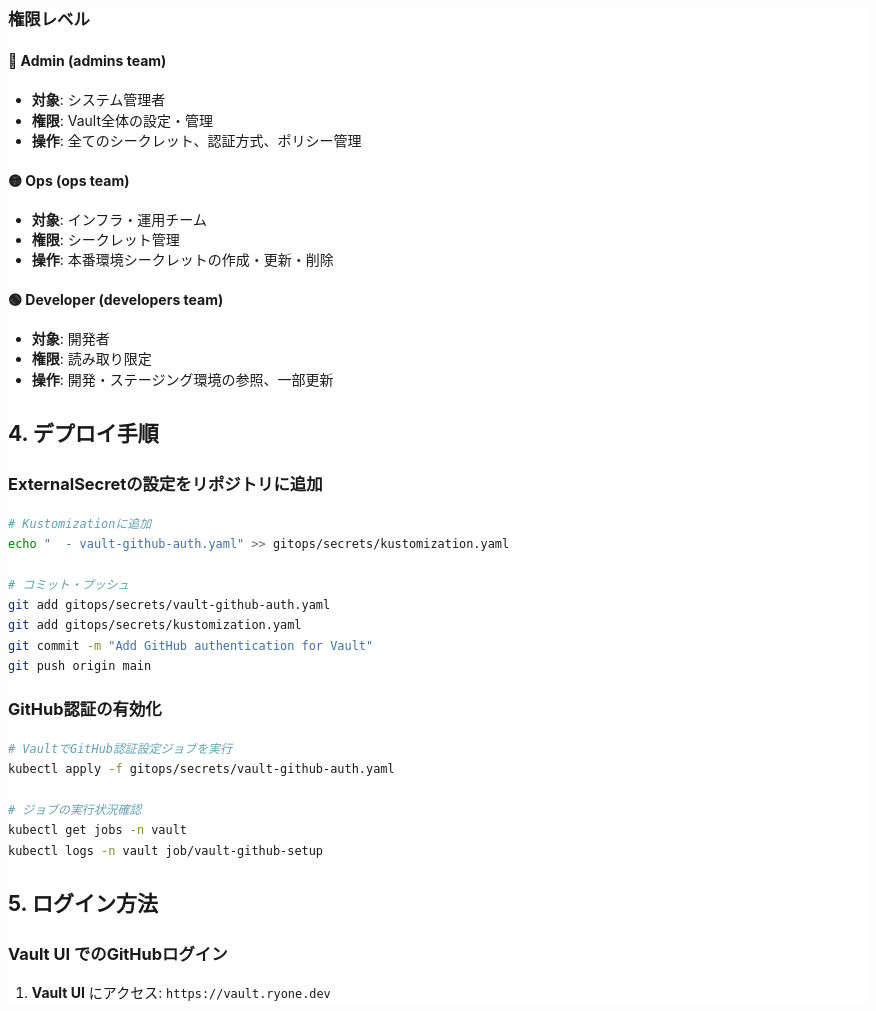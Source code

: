 ### 権限レベル

#### 🔴 Admin (admins team)

- **対象**: システム管理者
- **権限**: Vault全体の設定・管理
- **操作**: 全てのシークレット、認証方式、ポリシー管理

#### 🟡 Ops (ops team)

- **対象**: インフラ・運用チーム
- **権限**: シークレット管理
- **操作**: 本番環境シークレットの作成・更新・削除

#### 🟢 Developer (developers team)

- **対象**: 開発者
- **権限**: 読み取り限定
- **操作**: 開発・ステージング環境の参照、一部更新

## 4. デプロイ手順

### ExternalSecretの設定をリポジトリに追加

```bash
# Kustomizationに追加
echo "  - vault-github-auth.yaml" >> gitops/secrets/kustomization.yaml

# コミット・プッシュ
git add gitops/secrets/vault-github-auth.yaml
git add gitops/secrets/kustomization.yaml
git commit -m "Add GitHub authentication for Vault"
git push origin main
```

### GitHub認証の有効化

```bash
# VaultでGitHub認証設定ジョブを実行
kubectl apply -f gitops/secrets/vault-github-auth.yaml

# ジョブの実行状況確認
kubectl get jobs -n vault
kubectl logs -n vault job/vault-github-setup
```

## 5. ログイン方法

### Vault UI でのGitHubログイン

1. **Vault UI** にアクセス: `https://vault.ryone.dev`
